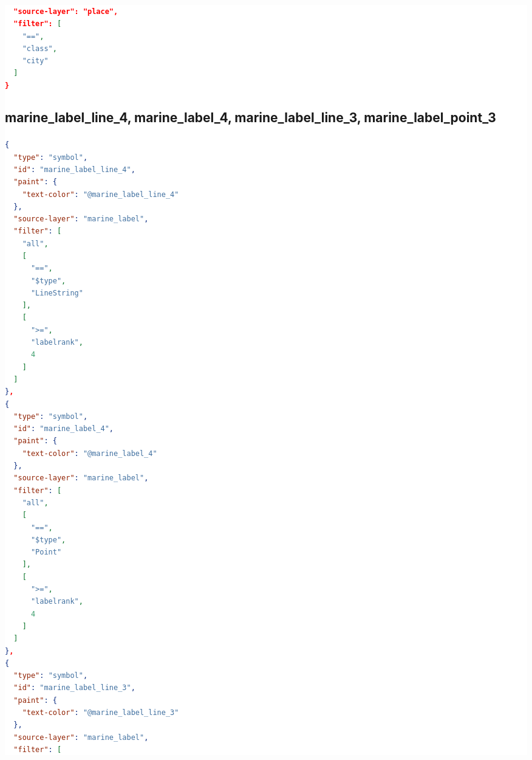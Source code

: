 ```json
  "source-layer": "place",
  "filter": [
    "==",
    "class",
    "city"
  ]
}
```

## marine_label_line_4, marine_label_4, marine_label_line_3, marine_label_point_3

```json
{
  "type": "symbol",
  "id": "marine_label_line_4",
  "paint": {
    "text-color": "@marine_label_line_4"
  },
  "source-layer": "marine_label",
  "filter": [
    "all",
    [
      "==",
      "$type",
      "LineString"
    ],
    [
      ">=",
      "labelrank",
      4
    ]
  ]
},
{
  "type": "symbol",
  "id": "marine_label_4",
  "paint": {
    "text-color": "@marine_label_4"
  },
  "source-layer": "marine_label",
  "filter": [
    "all",
    [
      "==",
      "$type",
      "Point"
    ],
    [
      ">=",
      "labelrank",
      4
    ]
  ]
},
{
  "type": "symbol",
  "id": "marine_label_line_3",
  "paint": {
    "text-color": "@marine_label_line_3"
  },
  "source-layer": "marine_label",
  "filter": [
```